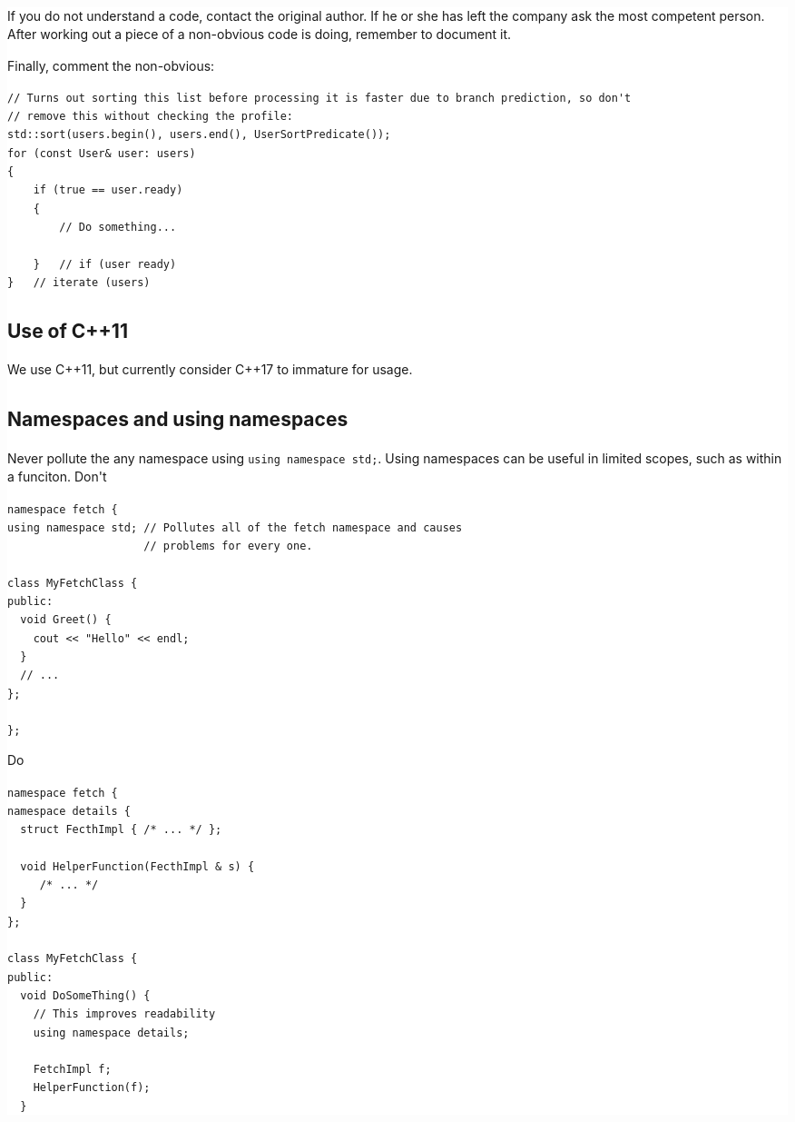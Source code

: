 If you do not understand a code, contact the original author. If he or
she has left the company ask the most competent person. After working
out a piece of a non-obvious code is doing, remember to document it.

Finally, comment the non-obvious:
```
// Turns out sorting this list before processing it is faster due to branch prediction, so don't
// remove this without checking the profile:
std::sort(users.begin(), users.end(), UserSortPredicate());
for (const User& user: users)
{
    if (true == user.ready)
    {
        // Do something...
        
    }   // if (user ready)
}   // iterate (users)
```

## Use of C++11
We use C++11, but currently consider C++17 to immature for usage.


## Namespaces and using namespaces
Never pollute the any namespace using `using namespace std;`. Using
namespaces can be useful in limited scopes, such as within a
funciton. Don't

```
namespace fetch {
using namespace std; // Pollutes all of the fetch namespace and causes
                     // problems for every one.

class MyFetchClass {
public:
  void Greet() {
    cout << "Hello" << endl;
  }
  // ...
};

};
```

Do


```
namespace fetch {
namespace details {
  struct FecthImpl { /* ... */ };
  
  void HelperFunction(FecthImpl & s) {
     /* ... */
  }  
};

class MyFetchClass {
public:
  void DoSomeThing() {
    // This improves readability
    using namespace details; 

    FetchImpl f;
    HelperFunction(f);
  }
```